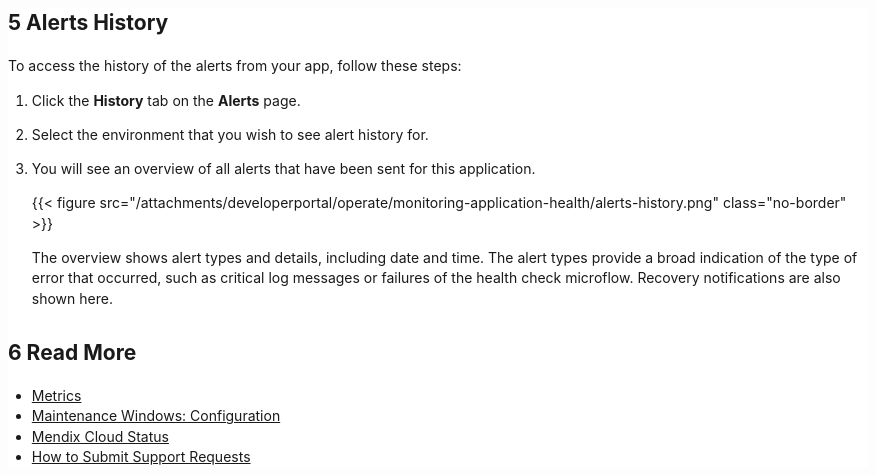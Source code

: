 ## 5 Alerts History

To access the history of the alerts from your app, follow these steps:

1. Click the **History** tab on the **Alerts** page.
2. Select the environment that you wish to see alert history for.
3. You will see an overview of all alerts that have been sent for this application.

    {{< figure src="/attachments/developerportal/operate/monitoring-application-health/alerts-history.png" class="no-border" >}}

    The overview shows alert types and details, including date and time. The alert types provide a broad indication of the type of error that occurred, such as critical log messages or failures of the health check microflow. Recovery notifications are also shown here.

## 6 Read More

* [Metrics](/developerportal/operate/metrics/)
* [Maintenance Windows: Configuration](/developerportal/deploy/maintenance-windows/)
* [Mendix Cloud Status](/developerportal/deploy/mendix-cloud-status/)
* [How to Submit Support Requests](/support/submit-support-request/)
